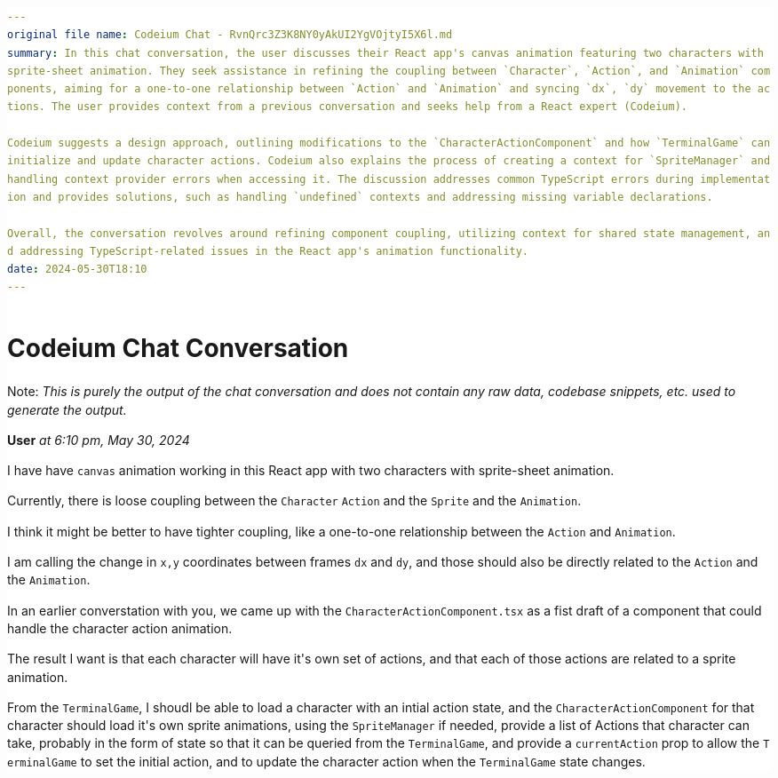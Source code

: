 ```yaml
---
original file name: Codeium Chat - RvnQrc3Z3K8NY0yAkUI2YgVOjtyI5X6l.md
summary: In this chat conversation, the user discusses their React app's canvas animation featuring two characters with sprite-sheet animation. They seek assistance in refining the coupling between `Character`, `Action`, and `Animation` components, aiming for a one-to-one relationship between `Action` and `Animation` and syncing `dx`, `dy` movement to the actions. The user provides context from a previous conversation and seeks help from a React expert (Codeium). 

Codeium suggests a design approach, outlining modifications to the `CharacterActionComponent` and how `TerminalGame` can initialize and update character actions. Codeium also explains the process of creating a context for `SpriteManager` and handling context provider errors when accessing it. The discussion addresses common TypeScript errors during implementation and provides solutions, such as handling `undefined` contexts and addressing missing variable declarations.

Overall, the conversation revolves around refining component coupling, utilizing context for shared state management, and addressing TypeScript-related issues in the React app's animation functionality.
date: 2024-05-30T18:10
---
```


# Codeium Chat Conversation

Note: _This is purely the output of the chat conversation and does not contain any raw data, codebase snippets, etc. used to generate the output._

**User** _at 6:10 pm, May 30, 2024_

I have have `canvas` animation working in this React app with two characters with sprite-sheet animation.

Currently, there is loose coupling between the `Character` `Action` and the `Sprite` and the `Animation`. 

I think it might be better to have tighter coupling, like a one-to-one relationship between the `Action` and `Animation`. 

I am calling the change in `x,y` coordinates between frames `dx` and `dy`, and those should also be directly related to the `Action` and the `Animation`.

In an earlier converstation with you, we came up with the `CharacterActionComponent.tsx` as a fist draft of a component that could handle the character action animation.

The result I want is that each character will have it's own set of actions, and that each of those actions are related to a sprite animation. 

From the `TerminalGame`, I shoudl be able to load a character with an intial action state, and the `CharacterActionComponent` for that character should load it's own sprite animations, using the `SpriteManager` if needed, provide a list of Actions that character can take, probably in the form of state so that it can be queried from the `TerminalGame`, and provide a `currentAction` prop to allow the `TerminalGame` to set the initial action, and to update the character action when the `TerminalGame` state changes.

